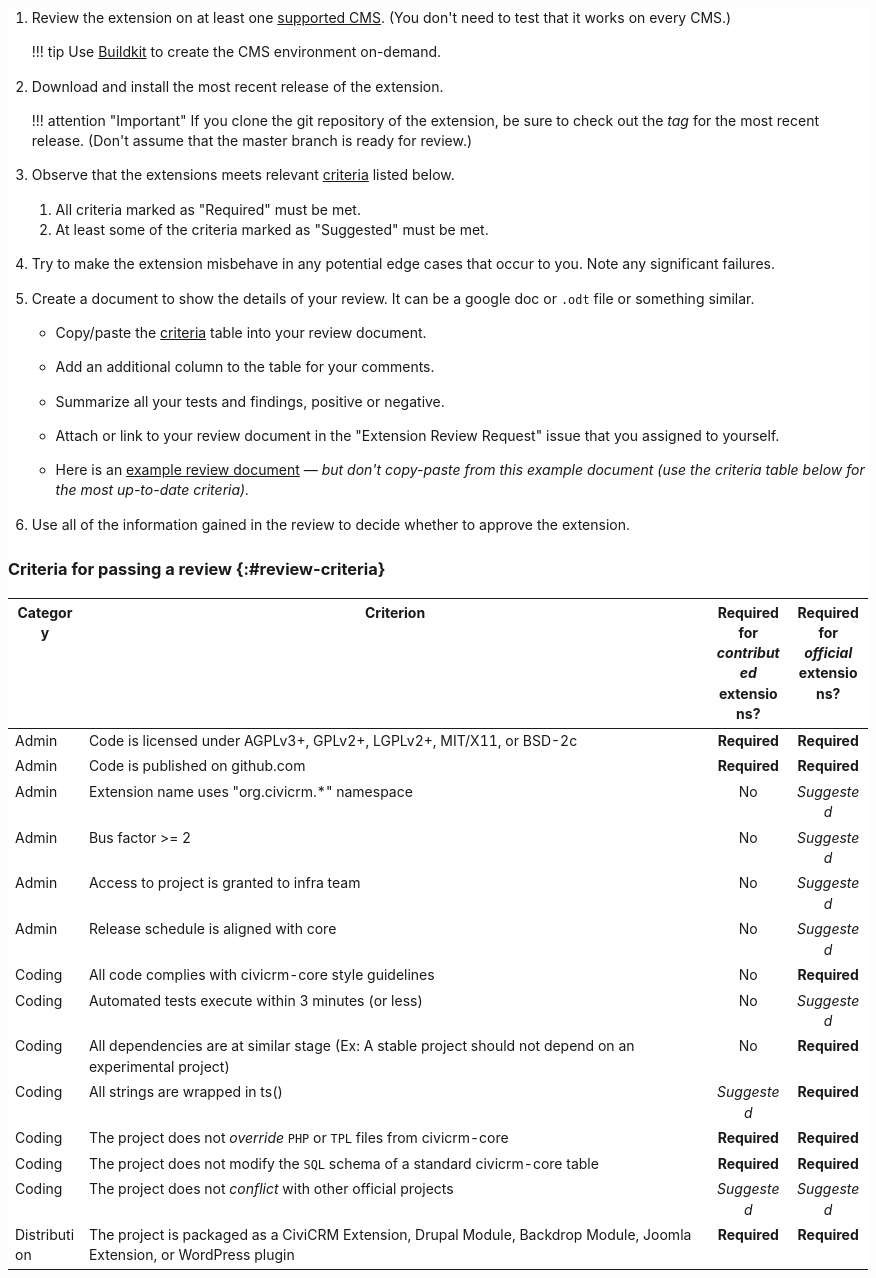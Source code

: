 1. Review the extension on at least one [supported CMS](https://docs.civicrm.org/user/en/latest/website-integration/choosing-your-cms/). (You don't need to test that it works on every CMS.)

    !!! tip
        Use [Buildkit](https://github.com/civicrm/civicrm-buildkit) to create the CMS environment on-demand.


1. Download and install the most recent release of the extension.

    !!! attention "Important"
        If you clone the git repository of the extension, be sure to check out the *tag* for the most recent release. (Don't assume that the master branch is ready for review.)

1.  Observe that the extensions meets relevant [criteria](#review-criteria) listed below.

    1.  All criteria marked as "Required" must be met.
    1.  At least some of the criteria marked as "Suggested" must be met.

1.  Try to make the extension misbehave in any potential edge cases that occur to you. Note any significant failures.

1.  Create a document to show the details of your review. It can be a google doc or `.odt` file or something similar.

    * Copy/paste the [criteria](#review-criteria) table into your review document.

    * Add an additional column to the table for your comments.

    * Summarize all your tests and findings, positive or negative.

    * Attach or link to your review document in the "Extension Review Request" issue that you assigned to yourself.

    * Here is an [example review document](https://issues.civicrm.org/jira/secure/attachment/57472/ExtensionreviewUnsubscribeEmailDataEntryScreenEXT-27.odt) &mdash; *but don't copy-paste from this example document (use the criteria table below for the most up-to-date criteria).*


1. Use all of the information gained in the review to decide whether to approve the extension.



### Criteria for passing a review {:#review-criteria}

| Category	| Criterion | Required for<br>*contributed*<br>extensions? | Required for<br>*official*<br>extensions? |
|------ | ----- | :-----------------------------: | :---------------------: |
| Admin	| Code is licensed under AGPLv3+, GPLv2+, LGPLv2+, MIT/X11, or BSD-2c	| **Required**	| **Required** |
| Admin	| Code is published on github.com 	| **Required**	| **Required** |
| Admin	| Extension name uses "org.civicrm.*" namespace	| No	| *Suggested* |
| Admin	| Bus factor >= 2	| No	| *Suggested* |
| Admin	| Access to project is granted to infra team	| No	| *Suggested* |
| Admin	| Release schedule is aligned with core	| No	| *Suggested*
| Coding	| All code complies with civicrm-core style guidelines	| No	| **Required**
| Coding	| Automated tests execute within 3 minutes (or less)	| No	| *Suggested*
| Coding	| All dependencies are at similar stage (Ex: A stable project should not depend on an experimental project)	| No	| **Required**
| Coding	| All strings are wrapped in ts()	| *Suggested*	| **Required**
| Coding	| The project does not *override* `PHP` or `TPL` files from civicrm-core	| **Required**	| **Required**
| Coding	| The project does not modify the `SQL` schema of a standard civicrm-core table	| **Required**	| **Required**
| Coding	| The project does not *conflict* with other official projects	| *Suggested*	| *Suggested*
| Distribution	| The project is packaged as a CiviCRM Extension, Drupal Module, Backdrop Module, Joomla Extension, or WordPress plugin	| **Required**	| **Required**
